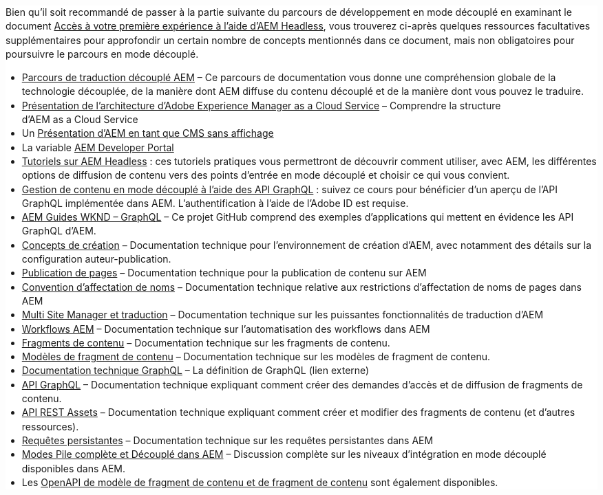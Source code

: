 Bien qu’il soit recommandé de passer à la partie suivante du parcours de développement en mode découplé en examinant le document [Accès à votre première expérience à l’aide d’AEM Headless](path-to-first-experience.md), vous trouverez ci-après quelques ressources facultatives supplémentaires pour approfondir un certain nombre de concepts mentionnés dans ce document, mais non obligatoires pour poursuivre le parcours en mode découplé.

* [Parcours de traduction découplé AEM](/help/journey-headless/translation/overview.md) – Ce parcours de documentation vous donne une compréhension globale de la technologie découplée, de la manière dont AEM diffuse du contenu découplé et de la manière dont vous pouvez le traduire.
* [Présentation de l’architecture d’Adobe Experience Manager as a Cloud Service](/help/overview/architecture.md) – Comprendre la structure d’AEM as a Cloud Service
* Un [Présentation d’AEM en tant que CMS sans affichage](/help/headless/introduction.md)
* La variable [AEM Developer Portal](https://experienceleague.adobe.com/landing/experience-manager/headless/developer.html?lang=fr)
* [Tutoriels sur AEM Headless](https://experienceleague.adobe.com/docs/experience-manager-learn/getting-started-with-aem-headless/overview.html?lang=fr) : ces tutoriels pratiques vous permettront de découvrir comment utiliser, avec AEM, les différentes options de diffusion de contenu vers des points d’entrée en mode découplé et choisir ce qui vous convient.
* [Gestion de contenu en mode découplé à l’aide des API GraphQL](https://experienceleague.adobe.com/?Solution=Experience+Manager&amp;Solution=Experience+Manager+Sites&amp;Solution=Experience+Manager+Forms&amp;Solution=Experience+Manager+Screens&amp;launch=ExperienceManager-D-1-2020.1.headless#courses) : suivez ce cours pour bénéficier d’un aperçu de l’API GraphQL implémentée dans AEM. L’authentification à l’aide de l’Adobe ID est requise.
* [AEM Guides WKND – GraphQL](https://github.com/adobe/aem-guides-wknd-graphql) – Ce projet GitHub comprend des exemples d’applications qui mettent en évidence les API GraphQL d’AEM.
* [Concepts de création](/help/sites-cloud/authoring/author-publish.md) – Documentation technique pour l’environnement de création d’AEM, avec notamment des détails sur la configuration auteur-publication.
* [Publication de pages](/help/sites-cloud/authoring/sites-console/publishing-pages.md) – Documentation technique pour la publication de contenu sur AEM
* [Convention d’affectation de noms](/help/implementing/developing/introduction/naming-conventions.md) – Documentation technique relative aux restrictions d’affectation de noms de pages dans AEM
* [Multi Site Manager et traduction](/help/sites-cloud/administering/msm-and-translation.md) – Documentation technique sur les puissantes fonctionnalités de traduction d’AEM
* [Workflows AEM](/help/sites-cloud/authoring/workflows/overview.md) – Documentation technique sur l’automatisation des workflows dans AEM
* [Fragments de contenu](/help/sites-cloud/administering/content-fragments/overview.md) – Documentation technique sur les fragments de contenu.
* [Modèles de fragment de contenu](/help/sites-cloud/administering/content-fragments/content-fragment-models.md) – Documentation technique sur les modèles de fragment de contenu.
* [Documentation technique GraphQL](https://graphql.org) – La définition de GraphQL (lien externe)
* [API GraphQL](/help/headless/graphql-api/content-fragments.md) – Documentation technique expliquant comment créer des demandes d’accès et de diffusion de fragments de contenu.
* [API REST Assets](/help/assets/content-fragments/assets-api-content-fragments.md) – Documentation technique expliquant comment créer et modifier des fragments de contenu (et d’autres ressources).
* [Requêtes persistantes](/help/headless/graphql-api/persisted-queries.md) – Documentation technique sur les requêtes persistantes dans AEM
* [Modes Pile complète et Découplé dans AEM](/help/implementing/developing/headful-headless.md) – Discussion complète sur les niveaux d’intégration en mode découplé disponibles dans AEM.
* Les [OpenAPI de modèle de fragment de contenu et de fragment de contenu](/help/headless/content-fragment-openapis.md) sont également disponibles.
